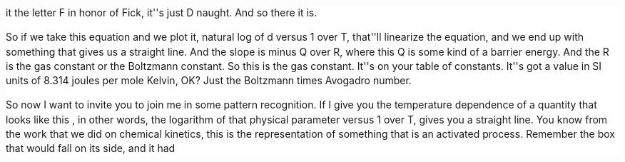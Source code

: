   <span m="210950">it</span> <span m="211040">the</span> <span m="211130">letter</span>
  <span m="211510">F</span> <span m="211820">in</span> <span m="211930">honor</span>
  <span m="212280">of Fick,</span> <span m="212750">it''s</span> <span m="212920">just</span>
  <span m="213190">D</span> <span m="213410">naught.</span> <span m="213860">And</span>
  <span m="214310">so</span> <span m="214490">there</span> <span m="214740">it</span>
  <span m="214820">is.</span></p><p><span m="215330">So</span> <span m="215640">if</span>
  <span m="215840">we</span> <span m="216000">take</span> <span m="216320">this</span>
  <span m="216560">equation</span> <span m="217140">and</span> <span m="217260">we</span>
  <span m="217370">plot</span> <span m="217695">it,</span> <span m="218210">natural</span>
  <span m="218700">log</span> <span m="219060">of</span> <span m="219200">d</span>
  <span m="219450">versus</span> <span m="219890">1</span> <span m="220220">over</span>
  <span m="220550">T,</span> <span m="221260">that''ll</span> <span m="221610">linearize</span>
  <span m="222300">the</span> <span m="222420">equation,</span> <span m="223280">and</span>
  <span m="223440">we</span> <span m="223580">end</span> <span m="223770">up</span>
  <span m="223920">with</span> <span m="224080">something</span> <span m="224460">that</span>
  <span m="224590">gives</span> <span m="224800">us</span> <span m="224940">a</span>
  <span m="225020">straight</span> <span m="225490">line.</span> <span m="226130">And</span>
  <span m="226420">the</span> <span m="226490">slope</span> <span m="226920">is</span>
  <span m="227040">minus</span> <span m="227510">Q</span> <span m="227830">over</span>
  <span m="228150">R,</span> <span m="228840">where</span> <span m="229090">this</span>
  <span m="229310">Q</span> <span m="229720">is</span> <span m="230060">some</span>
  <span m="230290">kind</span> <span m="231320">of</span> <span m="231500">a</span>
  <span m="231590">barrier</span> <span m="232150">energy.</span> <span m="232980">And</span>
  <span m="233260">the R</span> <span m="233680">is</span> <span m="234080">the</span>
  <span m="234900">gas</span> <span m="235330">constant</span> <span m="235950">or</span>
  <span m="236220">the</span> <span m="236510">Boltzmann</span> <span m="236970">constant.</span>
  <span m="237810">So</span> <span m="238060">this</span> <span m="238260">is</span>
  <span m="238940">the</span> <span m="239540">gas</span> <span m="240010">constant.</span>
  <span m="242320">It''s</span> <span m="242540">on</span> <span m="242730">your</span>
  <span m="242840">table</span> <span m="243240">of</span> <span m="243350">constants.</span>
  <span m="243960">It''s</span> <span m="244100">got a</span> <span m="244330">value</span>
  <span m="244840">in SI</span> <span m="245260">units</span> <span m="245580">of</span>
  <span m="245740">8.314</span> <span m="249190">joules</span> <span m="249670">per</span>
  <span m="249880">mole</span> <span m="251360">Kelvin,</span> <span m="252230">OK?</span>
  <span m="253360">Just</span> <span m="254165">the</span> <span m="254490">Boltzmann</span>
  <span m="254830">times</span> <span m="255390">Avogadro</span> <span m="256030">number.</span></p><p><span
  m="256740">So</span> <span m="257220">now</span> <span m="257470">I want</span>
  <span m="257660">to</span> <span m="258420">invite</span> <span m="259080">you</span>
  <span m="259190">to</span> <span m="259380">join</span> <span m="259880">me</span>
  <span m="260000">in</span> <span m="260120">some</span> <span m="260340">pattern</span>
  <span m="260730">recognition.</span> <span m="261860">If</span> <span m="262820">I</span>
  <span m="263080">give</span> <span m="263430">you</span> <span m="263800">the</span>
  <span m="263960">temperature</span> <span m="264560">dependence</span> <span m="265200">of</span>
  <span m="265320">a</span> <span m="265400">quantity</span> <span m="266510">that</span>
  <span m="267510">looks</span> <span m="267840">like</span> <span m="268200">this
  ,</span> <span m="269040">in other</span> <span m="269330">words,</span> <span m="269460">the</span>
  <span m="269670">logarithm</span> <span m="270420">of</span> <span m="270530">that</span>
  <span m="270850">physical</span> <span m="271350">parameter</span> <span m="272400">versus</span>
  <span m="272860">1</span> <span m="273100">over</span> <span m="273370">T,</span>
  <span m="274010">gives</span> <span m="274300">you</span> <span m="274410">a</span>
  <span m="274460">straight</span> <span m="274950">line.</span> <span m="275700">You</span>
  <span m="275890">know</span> <span m="276410">from</span> <span m="276740">the</span>
  <span m="276850">work</span> <span m="277150">that</span> <span m="277250">we</span>
  <span m="277390">did</span> <span m="277600">on</span> <span m="277920">chemical</span>
  <span m="278400">kinetics,</span> <span m="279230">this</span> <span m="279640">is</span>
  <span m="279960">the</span> <span m="280100">representation</span> <span m="281020">of</span>
  <span m="281110">something</span> <span m="281650">that</span> <span m="281940">is</span>
  <span m="282370">an</span> <span m="282520">activated</span> <span m="283310">process.</span>
  <span m="283860">Remember</span> <span m="284110">the</span> <span m="284220">box</span>
  <span m="284970">that</span> <span m="285140">would</span> <span m="285280">fall</span>
  <span m="285640">on</span> <span m="285730">its</span> <span m="285880">side,</span>
  <span m="286330">and</span> <span m="286420">it</span> <span m="286480">had</span>